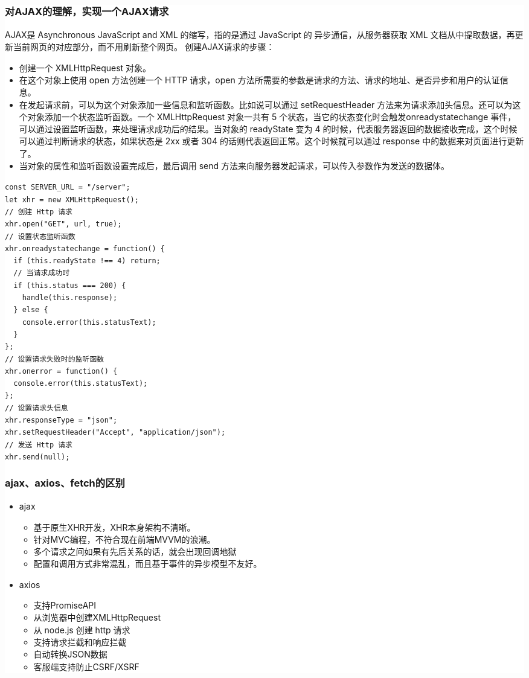   ### 对AJAX的理解，实现一个AJAX请求

  AJAX是 Asynchronous JavaScript and XML 的缩写，指的是通过 JavaScript 的 异步通信，从服务器获取 XML 文档从中提取数据，再更新当前网页的对应部分，而不用刷新整个网页。
  创建AJAX请求的步骤：

  - 创建一个 XMLHttpRequest 对象。
  - 在这个对象上使用 open 方法创建一个 HTTP 请求，open 方法所需要的参数是请求的方法、请求的地址、是否异步和用户的认证信息。
  - 在发起请求前，可以为这个对象添加一些信息和监听函数。比如说可以通过 setRequestHeader 方法来为请求添加头信息。还可以为这个对象添加一个状态监听函数。一个 XMLHttpRequest 对象一共有 5 个状态，当它的状态变化时会触发onreadystatechange 事件，可以通过设置监听函数，来处理请求成功后的结果。当对象的 readyState 变为 4 的时候，代表服务器返回的数据接收完成，这个时候可以通过判断请求的状态，如果状态是 2xx 或者 304 的话则代表返回正常。这个时候就可以通过 response 中的数据来对页面进行更新了。
  - 当对象的属性和监听函数设置完成后，最后调用 send 方法来向服务器发起请求，可以传入参数作为发送的数据体。

  ```
  const SERVER_URL = "/server";
  let xhr = new XMLHttpRequest();
  // 创建 Http 请求
  xhr.open("GET", url, true);
  // 设置状态监听函数
  xhr.onreadystatechange = function() {
    if (this.readyState !== 4) return;
    // 当请求成功时
    if (this.status === 200) {
      handle(this.response);
    } else {
      console.error(this.statusText);
    }
  };
  // 设置请求失败时的监听函数
  xhr.onerror = function() {
    console.error(this.statusText);
  };
  // 设置请求头信息
  xhr.responseType = "json";
  xhr.setRequestHeader("Accept", "application/json");
  // 发送 Http 请求
  xhr.send(null);

  ```
  ### ajax、axios、fetch的区别

  - ajax
    
    - 基于原生XHR开发，XHR本身架构不清晰。
    - 针对MVC编程，不符合现在前端MVVM的浪潮。
    - 多个请求之间如果有先后关系的话，就会出现回调地狱
    - 配置和调用方式非常混乱，而且基于事件的异步模型不友好。

  - axios
    - 支持PromiseAPI
    - 从浏览器中创建XMLHttpRequest
    - 从 node.js 创建 http 请求
    - 支持请求拦截和响应拦截
    - 自动转换JSON数据
    - 客服端支持防止CSRF/XSRF
